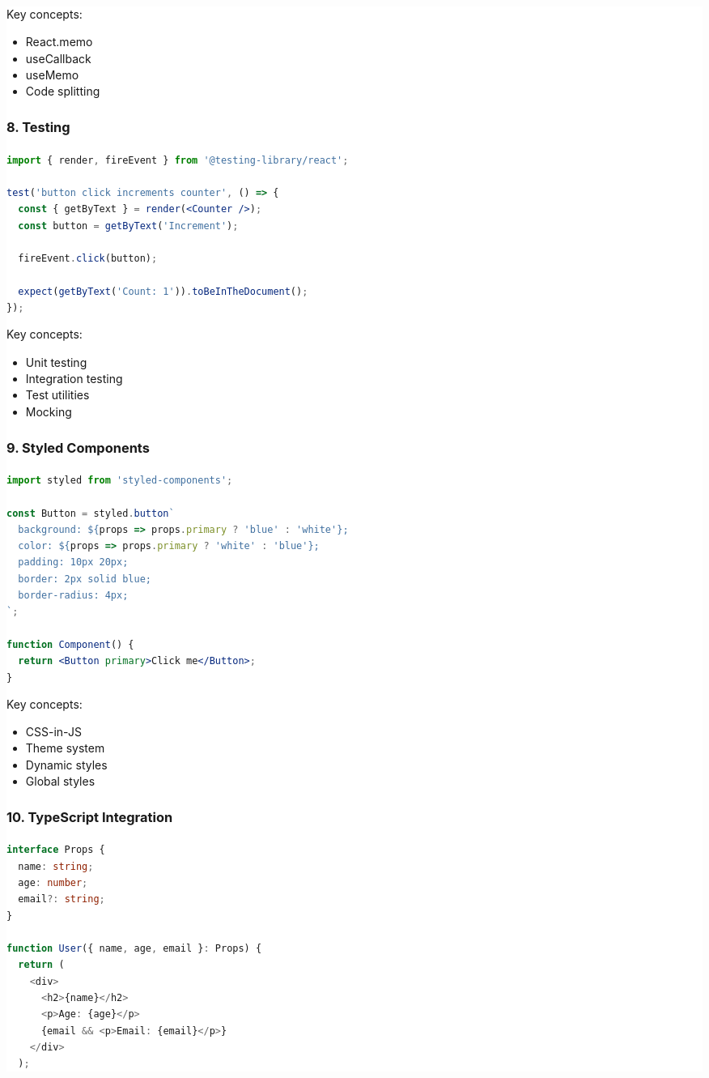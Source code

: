 Key concepts:
- React.memo
- useCallback
- useMemo
- Code splitting

### 8. Testing
```jsx
import { render, fireEvent } from '@testing-library/react';

test('button click increments counter', () => {
  const { getByText } = render(<Counter />);
  const button = getByText('Increment');
  
  fireEvent.click(button);
  
  expect(getByText('Count: 1')).toBeInTheDocument();
});
```

Key concepts:
- Unit testing
- Integration testing
- Test utilities
- Mocking

### 9. Styled Components
```jsx
import styled from 'styled-components';

const Button = styled.button`
  background: ${props => props.primary ? 'blue' : 'white'};
  color: ${props => props.primary ? 'white' : 'blue'};
  padding: 10px 20px;
  border: 2px solid blue;
  border-radius: 4px;
`;

function Component() {
  return <Button primary>Click me</Button>;
}
```

Key concepts:
- CSS-in-JS
- Theme system
- Dynamic styles
- Global styles

### 10. TypeScript Integration
```typescript
interface Props {
  name: string;
  age: number;
  email?: string;
}

function User({ name, age, email }: Props) {
  return (
    <div>
      <h2>{name}</h2>
      <p>Age: {age}</p>
      {email && <p>Email: {email}</p>}
    </div>
  );
```